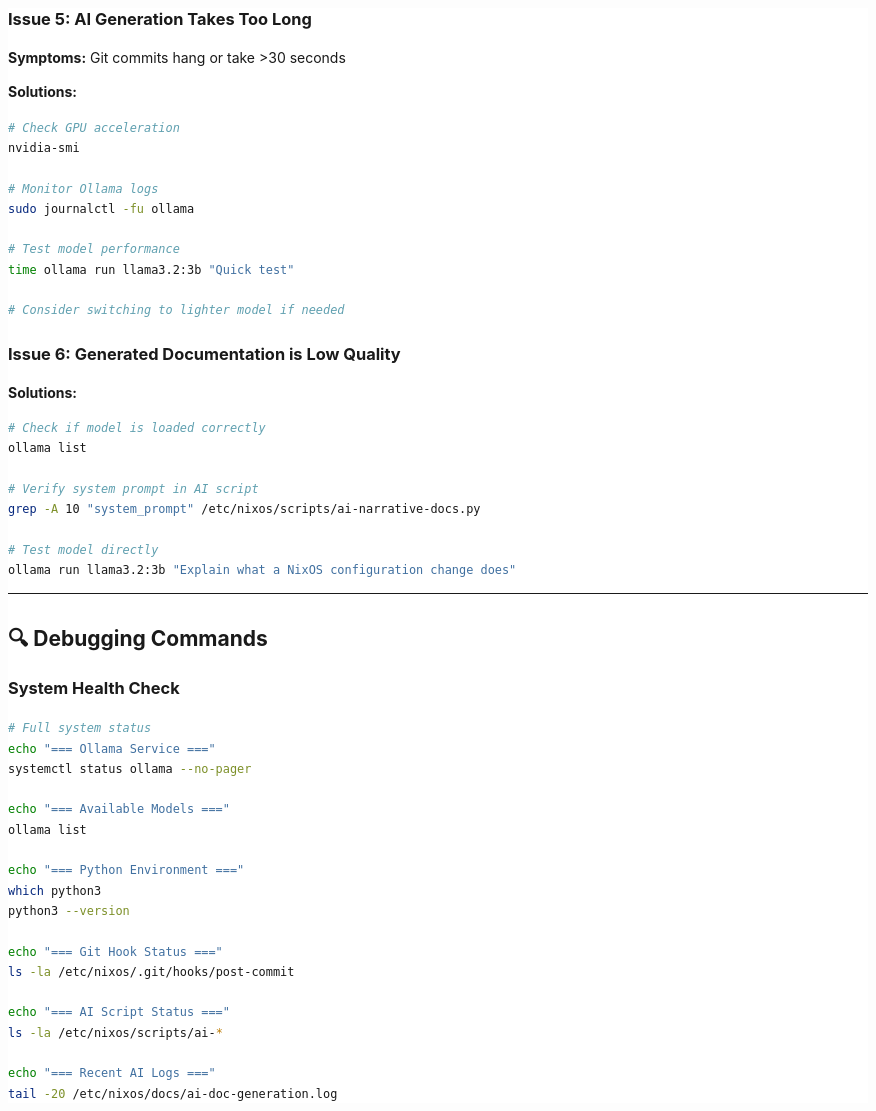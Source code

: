 ### **Issue 5: AI Generation Takes Too Long**

**Symptoms:** Git commits hang or take >30 seconds

**Solutions:**
```bash
# Check GPU acceleration
nvidia-smi

# Monitor Ollama logs
sudo journalctl -fu ollama

# Test model performance
time ollama run llama3.2:3b "Quick test"

# Consider switching to lighter model if needed
```

### **Issue 6: Generated Documentation is Low Quality**

**Solutions:**
```bash
# Check if model is loaded correctly
ollama list

# Verify system prompt in AI script
grep -A 10 "system_prompt" /etc/nixos/scripts/ai-narrative-docs.py

# Test model directly
ollama run llama3.2:3b "Explain what a NixOS configuration change does"
```

---

## 🔍 **Debugging Commands**

### **System Health Check**
```bash
# Full system status
echo "=== Ollama Service ==="
systemctl status ollama --no-pager

echo "=== Available Models ==="
ollama list

echo "=== Python Environment ==="
which python3
python3 --version

echo "=== Git Hook Status ==="
ls -la /etc/nixos/.git/hooks/post-commit

echo "=== AI Script Status ==="
ls -la /etc/nixos/scripts/ai-*

echo "=== Recent AI Logs ==="
tail -20 /etc/nixos/docs/ai-doc-generation.log
```
